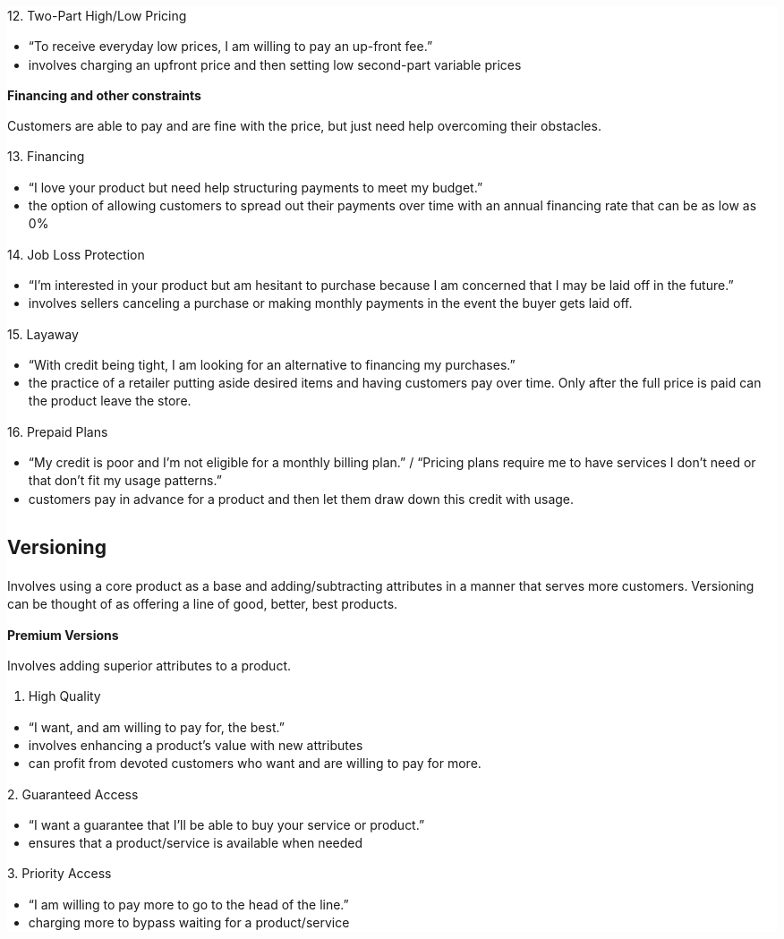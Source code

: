 12\. Two-Part High/Low Pricing

*   “To receive everyday low prices, I am willing to pay an up-front fee.”
*   involves charging an upfront price and then setting low second-part variable prices

**Financing and other constraints**

Customers are able to pay and are fine with the price, but just need help overcoming their obstacles.

13\. Financing

*   “I love your product but need help structuring payments to meet my budget.”
*   the option of allowing customers to spread out their payments over time with an annual financing rate that can be as low as 0%

14\. Job Loss Protection

*   “I’m interested in your product but am hesitant to purchase because I am concerned that I may be laid off in the future.”
*   involves sellers canceling a purchase or making monthly payments in the event the buyer gets laid off.

15\. Layaway

*   “With credit being tight, I am looking for an alternative to financing my purchases.”
*   the practice of a retailer putting aside desired items and having customers pay over time. Only after the full price is paid can the product leave the store.

16\. Prepaid Plans

*   “My credit is poor and I’m not eligible for a monthly billing plan.” / “Pricing plans require me to have services I don’t need or that don’t fit my usage patterns.”
*   customers pay in advance for a product and then let them draw down this credit with usage.

## Versioning

Involves using a core product as a base and adding/subtracting attributes in a manner that serves more customers. Versioning can be thought of as offering a line of good, better, best products.

**Premium Versions**

Involves adding superior attributes to a product.

1.  High Quality

*   “I want, and am willing to pay for, the best.”
*   involves enhancing a product’s value with new attributes
*   can profit from devoted customers who want and are willing to pay for more.

2\. Guaranteed Access

*   “I want a guarantee that I’ll be able to buy your service or product.”
*   ensures that a product/service is available when needed

3\. Priority Access

*   “I am willing to pay more to go to the head of the line.”
*   charging more to bypass waiting for a product/service
